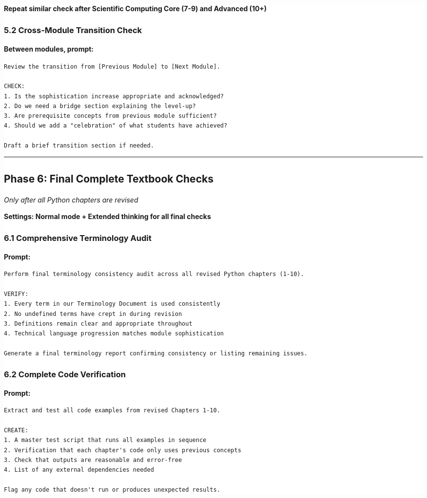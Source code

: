 **Repeat similar check after Scientific Computing Core (7-9) and Advanced (10+)**

### 5.2 Cross-Module Transition Check

**Between modules, prompt:**
```
Review the transition from [Previous Module] to [Next Module].

CHECK:
1. Is the sophistication increase appropriate and acknowledged?
2. Do we need a bridge section explaining the level-up?
3. Are prerequisite concepts from previous module sufficient?
4. Should we add a "celebration" of what students have achieved?

Draft a brief transition section if needed.
```

---

## Phase 6: Final Complete Textbook Checks
*Only after all Python chapters are revised*

**Settings: Normal mode + Extended thinking for all final checks**

### 6.1 Comprehensive Terminology Audit

**Prompt:**
```
Perform final terminology consistency audit across all revised Python chapters (1-10).

VERIFY:
1. Every term in our Terminology Document is used consistently
2. No undefined terms have crept in during revision
3. Definitions remain clear and appropriate throughout
4. Technical language progression matches module sophistication

Generate a final terminology report confirming consistency or listing remaining issues.
```

### 6.2 Complete Code Verification

**Prompt:**
```
Extract and test all code examples from revised Chapters 1-10.

CREATE:
1. A master test script that runs all examples in sequence
2. Verification that each chapter's code only uses previous concepts
3. Check that outputs are reasonable and error-free
4. List of any external dependencies needed

Flag any code that doesn't run or produces unexpected results.
```
